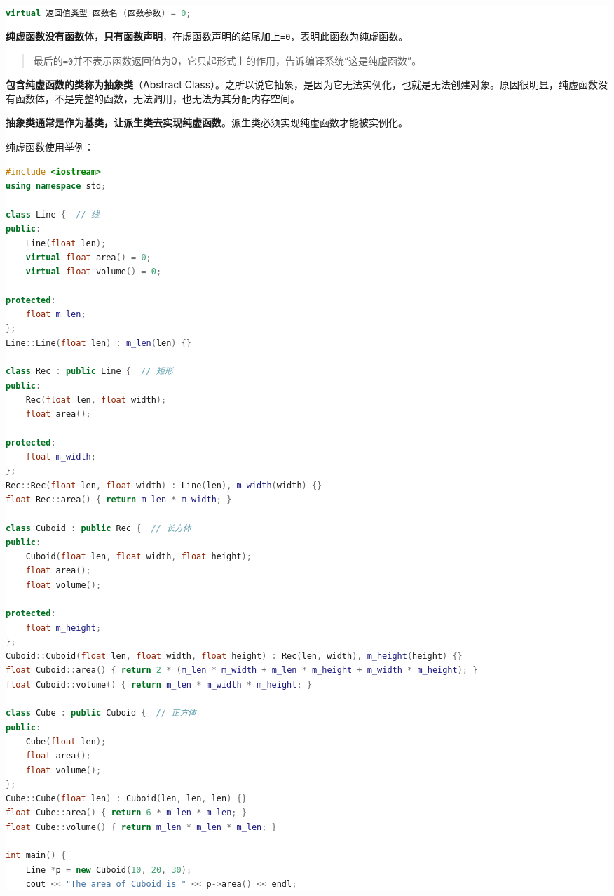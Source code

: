 ```c++
virtual 返回值类型 函数名 (函数参数) = 0;
```

**纯虚函数没有函数体，只有函数声明**，在虚函数声明的结尾加上`=0`，表明此函数为纯虚函数。

> 最后的`=0`并不表示函数返回值为0，它只起形式上的作用，告诉编译系统“这是纯虚函数”。

**包含纯虚函数的类称为抽象类**（Abstract Class）。之所以说它抽象，是因为它无法实例化，也就是无法创建对象。原因很明显，纯虚函数没有函数体，不是完整的函数，无法调用，也无法为其分配内存空间。

**抽象类通常是作为基类，让派生类去实现纯虚函数**。派生类必须实现纯虚函数才能被实例化。

纯虚函数使用举例：

```c++
#include <iostream>
using namespace std;

class Line {  // 线
public:
    Line(float len);
    virtual float area() = 0;
    virtual float volume() = 0;

protected:
    float m_len;
};
Line::Line(float len) : m_len(len) {}

class Rec : public Line {  // 矩形
public:
    Rec(float len, float width);
    float area();

protected:
    float m_width;
};
Rec::Rec(float len, float width) : Line(len), m_width(width) {}
float Rec::area() { return m_len * m_width; }

class Cuboid : public Rec {  // 长方体
public:
    Cuboid(float len, float width, float height);
    float area();
    float volume();

protected:
    float m_height;
};
Cuboid::Cuboid(float len, float width, float height) : Rec(len, width), m_height(height) {}
float Cuboid::area() { return 2 * (m_len * m_width + m_len * m_height + m_width * m_height); }
float Cuboid::volume() { return m_len * m_width * m_height; }

class Cube : public Cuboid {  // 正方体
public:
    Cube(float len);
    float area();
    float volume();
};
Cube::Cube(float len) : Cuboid(len, len, len) {}
float Cube::area() { return 6 * m_len * m_len; }
float Cube::volume() { return m_len * m_len * m_len; }

int main() {
    Line *p = new Cuboid(10, 20, 30);
    cout << "The area of Cuboid is " << p->area() << endl;
```